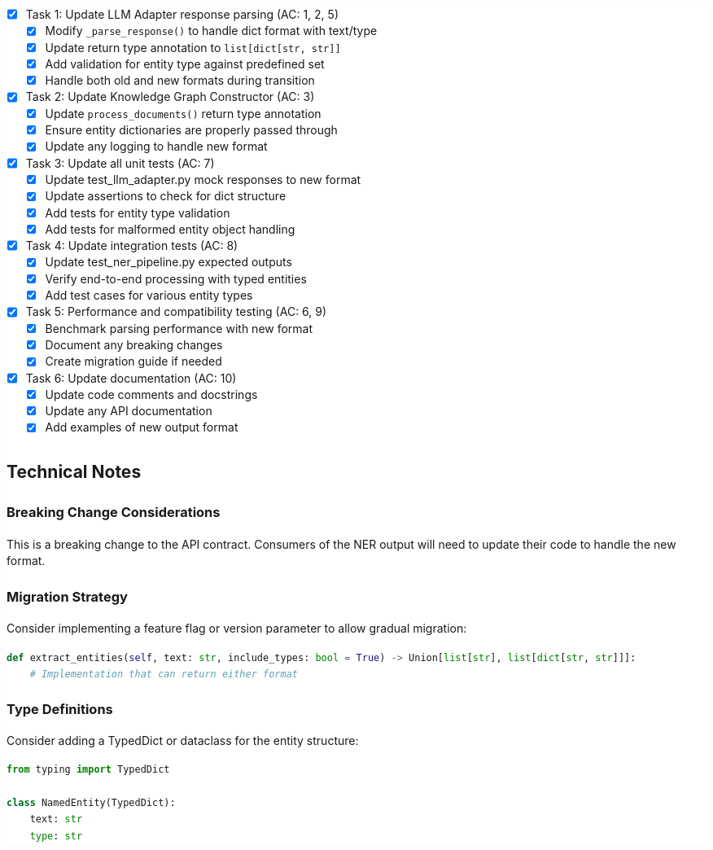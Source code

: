 - [x] Task 1: Update LLM Adapter response parsing (AC: 1, 2, 5)
  - [x] Modify `_parse_response()` to handle dict format with text/type
  - [x] Update return type annotation to `list[dict[str, str]]`
  - [x] Add validation for entity type against predefined set
  - [x] Handle both old and new formats during transition

- [x] Task 2: Update Knowledge Graph Constructor (AC: 3)
  - [x] Update `process_documents()` return type annotation
  - [x] Ensure entity dictionaries are properly passed through
  - [x] Update any logging to handle new format

- [x] Task 3: Update all unit tests (AC: 7)
  - [x] Update test_llm_adapter.py mock responses to new format
  - [x] Update assertions to check for dict structure
  - [x] Add tests for entity type validation
  - [x] Add tests for malformed entity object handling

- [x] Task 4: Update integration tests (AC: 8)
  - [x] Update test_ner_pipeline.py expected outputs
  - [x] Verify end-to-end processing with typed entities
  - [x] Add test cases for various entity types

- [x] Task 5: Performance and compatibility testing (AC: 6, 9)
  - [x] Benchmark parsing performance with new format
  - [x] Document any breaking changes
  - [x] Create migration guide if needed

- [x] Task 6: Update documentation (AC: 10)
  - [x] Update code comments and docstrings
  - [x] Update any API documentation
  - [x] Add examples of new output format

## Technical Notes

### Breaking Change Considerations
This is a breaking change to the API contract. Consumers of the NER output will need to update their code to handle the new format.

### Migration Strategy
Consider implementing a feature flag or version parameter to allow gradual migration:
```python
def extract_entities(self, text: str, include_types: bool = True) -> Union[list[str], list[dict[str, str]]]:
    # Implementation that can return either format
```

### Type Definitions
Consider adding a TypedDict or dataclass for the entity structure:
```python
from typing import TypedDict

class NamedEntity(TypedDict):
    text: str
    type: str
```
